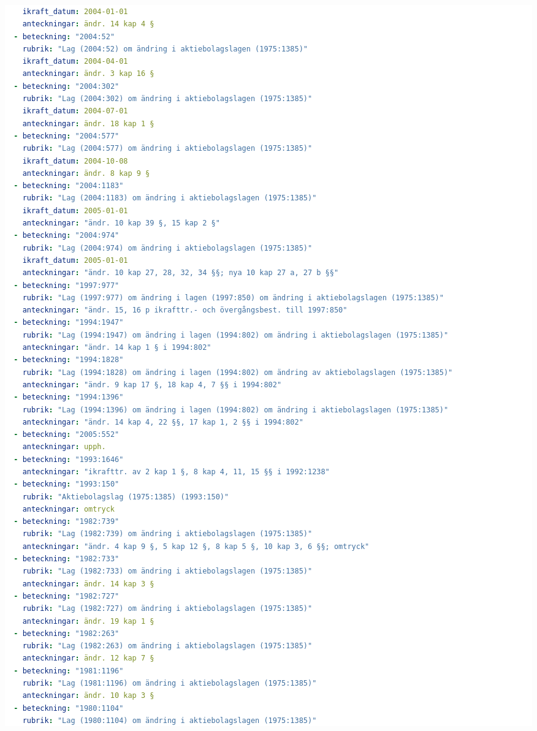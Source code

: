 ```yaml
    ikraft_datum: 2004-01-01
    anteckningar: ändr. 14 kap 4 §
  - beteckning: "2004:52"
    rubrik: "Lag (2004:52) om ändring i aktiebolagslagen (1975:1385)"
    ikraft_datum: 2004-04-01
    anteckningar: ändr. 3 kap 16 §
  - beteckning: "2004:302"
    rubrik: "Lag (2004:302) om ändring i aktiebolagslagen (1975:1385)"
    ikraft_datum: 2004-07-01
    anteckningar: ändr. 18 kap 1 §
  - beteckning: "2004:577"
    rubrik: "Lag (2004:577) om ändring i aktiebolagslagen (1975:1385)"
    ikraft_datum: 2004-10-08
    anteckningar: ändr. 8 kap 9 §
  - beteckning: "2004:1183"
    rubrik: "Lag (2004:1183) om ändring i aktiebolagslagen (1975:1385)"
    ikraft_datum: 2005-01-01
    anteckningar: "ändr. 10 kap 39 §, 15 kap 2 §"
  - beteckning: "2004:974"
    rubrik: "Lag (2004:974) om ändring i aktiebolagslagen (1975:1385)"
    ikraft_datum: 2005-01-01
    anteckningar: "ändr. 10 kap 27, 28, 32, 34 §§; nya 10 kap 27 a, 27 b §§"
  - beteckning: "1997:977"
    rubrik: "Lag (1997:977) om ändring i lagen (1997:850) om ändring i aktiebolagslagen (1975:1385)"
    anteckningar: "ändr. 15, 16 p ikrafttr.- och övergångsbest. till 1997:850"
  - beteckning: "1994:1947"
    rubrik: "Lag (1994:1947) om ändring i lagen (1994:802) om ändring i aktiebolagslagen (1975:1385)"
    anteckningar: "ändr. 14 kap 1 § i 1994:802"
  - beteckning: "1994:1828"
    rubrik: "Lag (1994:1828) om ändring i lagen (1994:802) om ändring av aktiebolagslagen (1975:1385)"
    anteckningar: "ändr. 9 kap 17 §, 18 kap 4, 7 §§ i 1994:802"
  - beteckning: "1994:1396"
    rubrik: "Lag (1994:1396) om ändring i lagen (1994:802) om ändring i aktiebolagslagen (1975:1385)"
    anteckningar: "ändr. 14 kap 4, 22 §§, 17 kap 1, 2 §§ i 1994:802"
  - beteckning: "2005:552"
    anteckningar: upph.
  - beteckning: "1993:1646"
    anteckningar: "ikrafttr. av 2 kap 1 §, 8 kap 4, 11, 15 §§ i 1992:1238"
  - beteckning: "1993:150"
    rubrik: "Aktiebolagslag (1975:1385) (1993:150)"
    anteckningar: omtryck
  - beteckning: "1982:739"
    rubrik: "Lag (1982:739) om ändring i aktiebolagslagen (1975:1385)"
    anteckningar: "ändr. 4 kap 9 §, 5 kap 12 §, 8 kap 5 §, 10 kap 3, 6 §§; omtryck"
  - beteckning: "1982:733"
    rubrik: "Lag (1982:733) om ändring i aktiebolagslagen (1975:1385)"
    anteckningar: ändr. 14 kap 3 §
  - beteckning: "1982:727"
    rubrik: "Lag (1982:727) om ändring i aktiebolagslagen (1975:1385)"
    anteckningar: ändr. 19 kap 1 §
  - beteckning: "1982:263"
    rubrik: "Lag (1982:263) om ändring i aktiebolagslagen (1975:1385)"
    anteckningar: ändr. 12 kap 7 §
  - beteckning: "1981:1196"
    rubrik: "Lag (1981:1196) om ändring i aktiebolagslagen (1975:1385)"
    anteckningar: ändr. 10 kap 3 §
  - beteckning: "1980:1104"
    rubrik: "Lag (1980:1104) om ändring i aktiebolagslagen (1975:1385)"
```